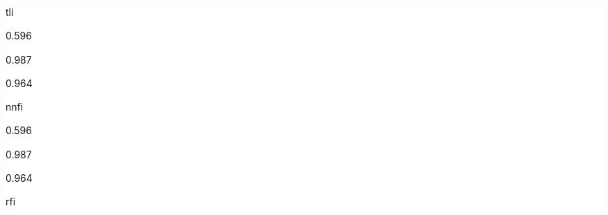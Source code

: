 </tr>

<tr>

<td style="text-align:left;">

tli

</td>

<td style="text-align:left;">

0.596

</td>

<td style="text-align:left;">

0.987

</td>

<td style="text-align:left;">

0.964

</td>

</tr>

<tr>

<td style="text-align:left;">

nnfi

</td>

<td style="text-align:left;">

0.596

</td>

<td style="text-align:left;">

0.987

</td>

<td style="text-align:left;">

0.964

</td>

</tr>

<tr>

<td style="text-align:left;">

rfi

</td>
